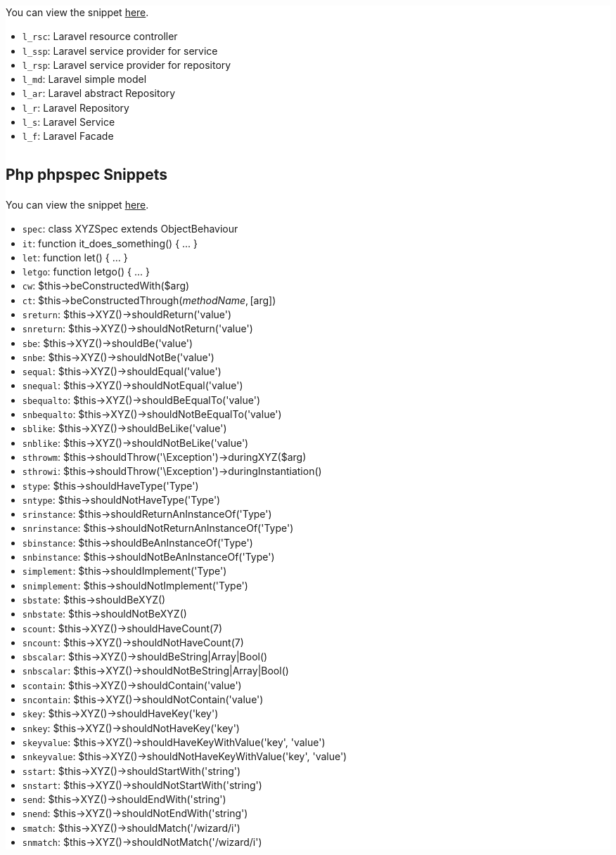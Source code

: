 You can view the snippet [here](./php-laravel.snippets).

* `l_rsc`: Laravel resource controller
* `l_ssp`: Laravel service provider for service
* `l_rsp`: Laravel service provider for repository
* `l_md`: Laravel simple model
* `l_ar`: Laravel abstract Repository
* `l_r`: Laravel Repository
* `l_s`: Laravel Service
* `l_f`: Laravel Facade

## Php phpspec Snippets

You can view the snippet [here](./php-phpspec.snippets).

* `spec`: class XYZSpec extends ObjectBehaviour
* `it`: function it_does_something() { ... }
* `let`: function let() { ... }
* `letgo`: function letgo() { ... }
* `cw`: \$this->beConstructedWith($arg)
* `ct`: \$this->beConstructedThrough($methodName, [$arg])
* `sreturn`: \$this->XYZ()->shouldReturn('value')
* `snreturn`: \$this->XYZ()->shouldNotReturn('value')
* `sbe`: \$this->XYZ()->shouldBe('value')
* `snbe`: \$this->XYZ()->shouldNotBe('value')
* `sequal`: \$this->XYZ()->shouldEqual('value')
* `snequal`: \$this->XYZ()->shouldNotEqual('value')
* `sbequalto`: \$this->XYZ()->shouldBeEqualTo('value')
* `snbequalto`: \$this->XYZ()->shouldNotBeEqualTo('value')
* `sblike`: \$this->XYZ()->shouldBeLike('value')
* `snblike`: \$this->XYZ()->shouldNotBeLike('value')
* `sthrowm`: \$this->shouldThrow('\Exception')->duringXYZ($arg)
* `sthrowi`: \$this->shouldThrow('\Exception')->duringInstantiation()
* `stype`: \$this->shouldHaveType('Type')
* `sntype`: \$this->shouldNotHaveType('Type')
* `srinstance`: \$this->shouldReturnAnInstanceOf('Type')
* `snrinstance`: \$this->shouldNotReturnAnInstanceOf('Type')
* `sbinstance`: \$this->shouldBeAnInstanceOf('Type')
* `snbinstance`: \$this->shouldNotBeAnInstanceOf('Type')
* `simplement`: \$this->shouldImplement('Type')
* `snimplement`: \$this->shouldNotImplement('Type')
* `sbstate`: \$this->shouldBeXYZ()
* `snbstate`: \$this->shouldNotBeXYZ()
* `scount`: \$this->XYZ()->shouldHaveCount(7)
* `sncount`: \$this->XYZ()->shouldNotHaveCount(7)
* `sbscalar`: \$this->XYZ()->shouldBeString|Array|Bool()
* `snbscalar`: \$this->XYZ()->shouldNotBeString|Array|Bool()
* `scontain`: \$this->XYZ()->shouldContain('value')
* `sncontain`: \$this->XYZ()->shouldNotContain('value')
* `skey`: \$this->XYZ()->shouldHaveKey('key')
* `snkey`: \$this->XYZ()->shouldNotHaveKey('key')
* `skeyvalue`: \$this->XYZ()->shouldHaveKeyWithValue('key', 'value')
* `snkeyvalue`: \$this->XYZ()->shouldNotHaveKeyWithValue('key', 'value')
* `sstart`: \$this->XYZ()->shouldStartWith('string')
* `snstart`: \$this->XYZ()->shouldNotStartWith('string')
* `send`: \$this->XYZ()->shouldEndWith('string')
* `snend`: \$this->XYZ()->shouldNotEndWith('string')
* `smatch`: \$this->XYZ()->shouldMatch('/wizard/i')
* `snmatch`: \$this->XYZ()->shouldNotMatch('/wizard/i')
